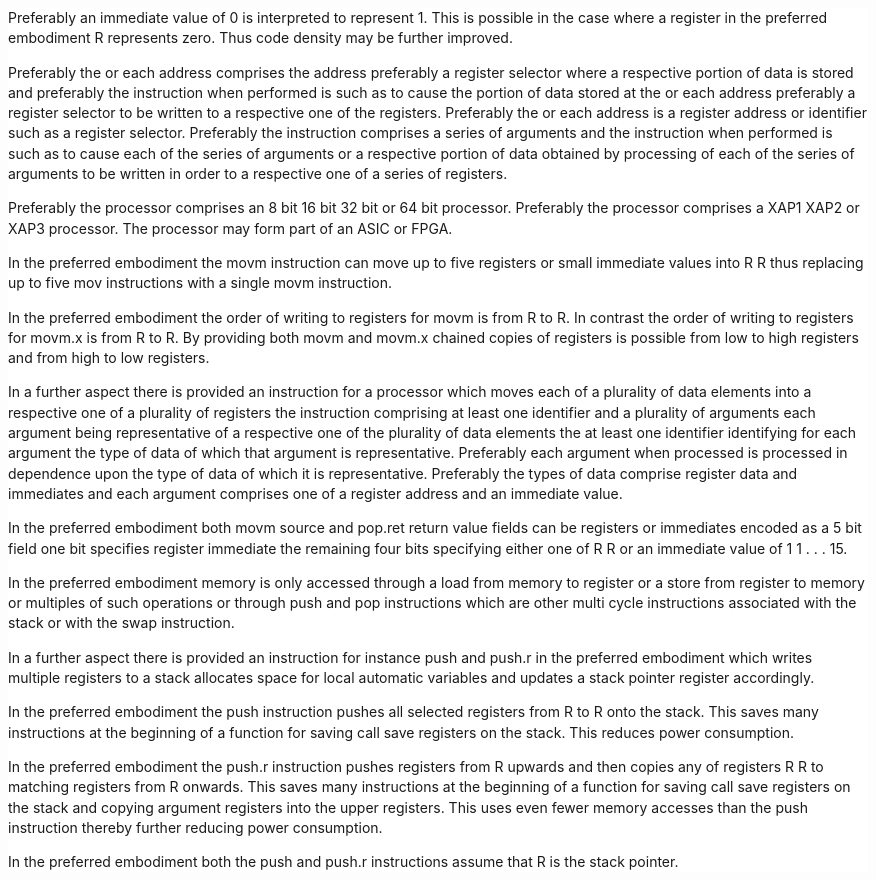 Preferably an immediate value of 0 is interpreted to represent 1. This is possible in the case where a register in the preferred embodiment R represents zero. Thus code density may be further improved.

Preferably the or each address comprises the address preferably a register selector where a respective portion of data is stored and preferably the instruction when performed is such as to cause the portion of data stored at the or each address preferably a register selector to be written to a respective one of the registers. Preferably the or each address is a register address or identifier such as a register selector. Preferably the instruction comprises a series of arguments and the instruction when performed is such as to cause each of the series of arguments or a respective portion of data obtained by processing of each of the series of arguments to be written in order to a respective one of a series of registers.

Preferably the processor comprises an 8 bit 16 bit 32 bit or 64 bit processor. Preferably the processor comprises a XAP1 XAP2 or XAP3 processor. The processor may form part of an ASIC or FPGA.

In the preferred embodiment the movm instruction can move up to five registers or small immediate values into R R thus replacing up to five mov instructions with a single movm instruction.

In the preferred embodiment the order of writing to registers for movm is from R to R. In contrast the order of writing to registers for movm.x is from R to R. By providing both movm and movm.x chained copies of registers is possible from low to high registers and from high to low registers.

In a further aspect there is provided an instruction for a processor which moves each of a plurality of data elements into a respective one of a plurality of registers the instruction comprising at least one identifier and a plurality of arguments each argument being representative of a respective one of the plurality of data elements the at least one identifier identifying for each argument the type of data of which that argument is representative. Preferably each argument when processed is processed in dependence upon the type of data of which it is representative. Preferably the types of data comprise register data and immediates and each argument comprises one of a register address and an immediate value.

In the preferred embodiment both movm source and pop.ret return value fields can be registers or immediates encoded as a 5 bit field one bit specifies register immediate the remaining four bits specifying either one of R R or an immediate value of 1 1 . . . 15.

In the preferred embodiment memory is only accessed through a load from memory to register or a store from register to memory or multiples of such operations or through push and pop instructions which are other multi cycle instructions associated with the stack or with the swap instruction.

In a further aspect there is provided an instruction for instance push and push.r in the preferred embodiment which writes multiple registers to a stack allocates space for local automatic variables and updates a stack pointer register accordingly.

In the preferred embodiment the push instruction pushes all selected registers from R to R onto the stack. This saves many instructions at the beginning of a function for saving call save registers on the stack. This reduces power consumption.

In the preferred embodiment the push.r instruction pushes registers from R upwards and then copies any of registers R R to matching registers from R onwards. This saves many instructions at the beginning of a function for saving call save registers on the stack and copying argument registers into the upper registers. This uses even fewer memory accesses than the push instruction thereby further reducing power consumption.

In the preferred embodiment both the push and push.r instructions assume that R is the stack pointer.
